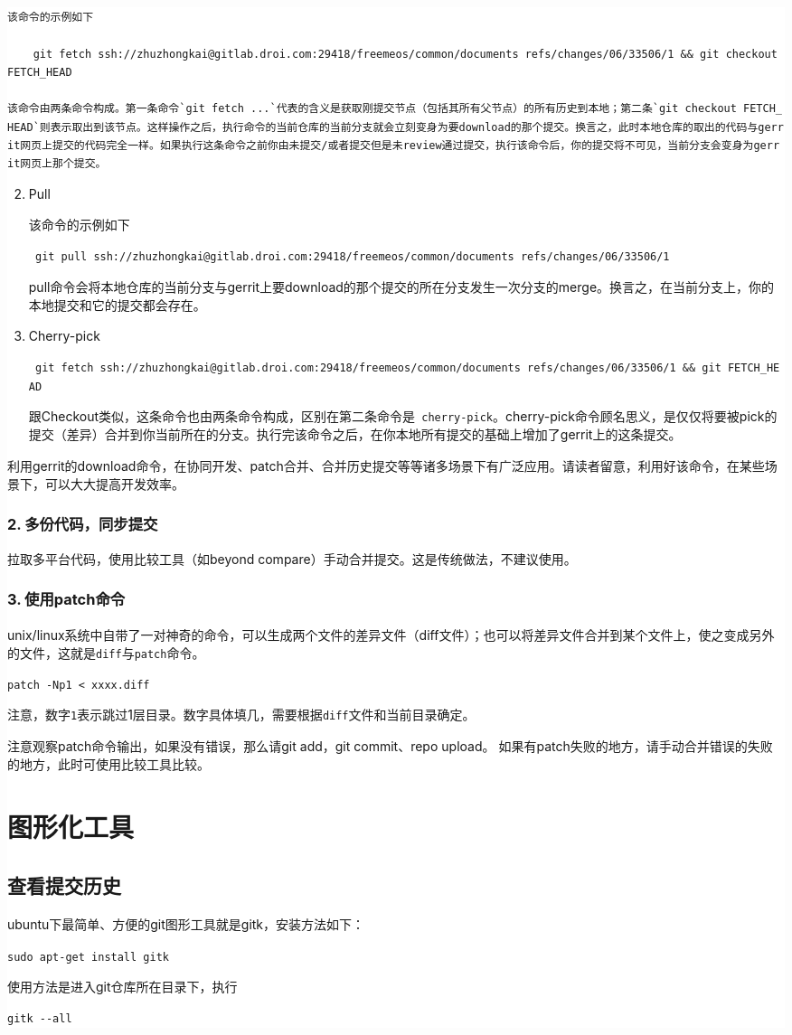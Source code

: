     该命令的示例如下

        git fetch ssh://zhuzhongkai@gitlab.droi.com:29418/freemeos/common/documents refs/changes/06/33506/1 && git checkout FETCH_HEAD  

    该命令由两条命令构成。第一条命令`git fetch ...`代表的含义是获取刚提交节点（包括其所有父节点）的所有历史到本地；第二条`git checkout FETCH_HEAD`则表示取出到该节点。这样操作之后，执行命令的当前仓库的当前分支就会立刻变身为要download的那个提交。换言之，此时本地仓库的取出的代码与gerrit网页上提交的代码完全一样。如果执行这条命令之前你由未提交/或者提交但是未review通过提交，执行该命令后，你的提交将不可见，当前分支会变身为gerrit网页上那个提交。

2. Pull

    该命令的示例如下

        git pull ssh://zhuzhongkai@gitlab.droi.com:29418/freemeos/common/documents refs/changes/06/33506/1

    pull命令会将本地仓库的当前分支与gerrit上要download的那个提交的所在分支发生一次分支的merge。换言之，在当前分支上，你的本地提交和它的提交都会存在。

3. Cherry-pick

        git fetch ssh://zhuzhongkai@gitlab.droi.com:29418/freemeos/common/documents refs/changes/06/33506/1 && git FETCH_HEAD

    跟Checkout类似，这条命令也由两条命令构成，区别在第二条命令是` cherry-pick`。cherry-pick命令顾名思义，是仅仅将要被pick的提交（差异）合并到你当前所在的分支。执行完该命令之后，在你本地所有提交的基础上增加了gerrit上的这条提交。

利用gerrit的download命令，在协同开发、patch合并、合并历史提交等等诸多场景下有广泛应用。请读者留意，利用好该命令，在某些场景下，可以大大提高开发效率。

### 2. 多份代码，同步提交

拉取多平台代码，使用比较工具（如beyond compare）手动合并提交。这是传统做法，不建议使用。

### 3. 使用patch命令

unix/linux系统中自带了一对神奇的命令，可以生成两个文件的差异文件（diff文件）；也可以将差异文件合并到某个文件上，使之变成另外的文件，这就是`diff`与`patch`命令。

```
patch -Np1 < xxxx.diff
```

注意，数字`1`表示跳过1层目录。数字具体填几，需要根据`diff`文件和当前目录确定。

注意观察patch命令输出，如果没有错误，那么请git add，git commit、repo upload。
如果有patch失败的地方，请手动合并错误的失败的地方，此时可使用比较工具比较。

# 图形化工具

## 查看提交历史

ubuntu下最简单、方便的git图形工具就是gitk，安装方法如下：

```
sudo apt-get install gitk
```

使用方法是进入git仓库所在目录下，执行

```
gitk --all
```
